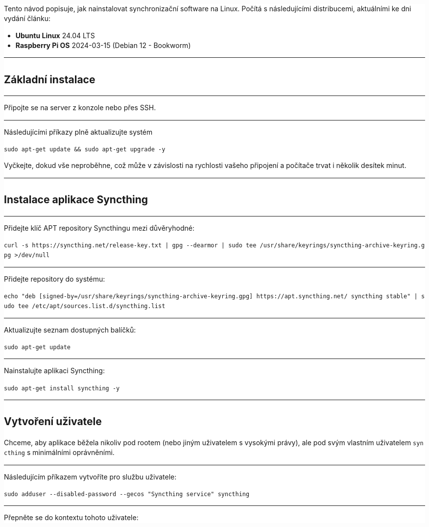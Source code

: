 











Tento návod popisuje, jak nainstalovat synchronizační software na Linux. Počítá s následujícími distribucemi, aktuálními ke dni vydání článku:

* **Ubuntu Linux** 24.04 LTS
* **Raspberry Pi OS** 2024-03-15 (Debian 12 - Bookworm)
- - -
## Základní instalace
- - -
Připojte se na server z konzole nebo přes SSH.
- - -
Následujícími příkazy plně aktualizujte systém

    sudo apt-get update && sudo apt-get upgrade -y

Vyčkejte, dokud vše neproběhne, což může v závislosti na rychlosti vašeho připojení a počítače trvat i několik desítek minut.
- - -
## Instalace aplikace Syncthing
- - -
Přidejte klíč APT repository Syncthingu mezi důvěryhodné:

    curl -s https://syncthing.net/release-key.txt | gpg --dearmor | sudo tee /usr/share/keyrings/syncthing-archive-keyring.gpg >/dev/null
- - -
Přidejte repository do systému:

    echo "deb [signed-by=/usr/share/keyrings/syncthing-archive-keyring.gpg] https://apt.syncthing.net/ syncthing stable" | sudo tee /etc/apt/sources.list.d/syncthing.list
- - -
Aktualizujte seznam dostupných balíčků:

    sudo apt-get update
- - -
Nainstalujte aplikaci Syncthing:

    sudo apt-get install syncthing -y
- - -
## Vytvoření uživatele

Chceme, aby aplikace běžela nikoliv pod rootem (nebo jiným uživatelem s vysokými právy), ale pod svým vlastním uživatelem `syncthing` s minimálními oprávněními.
- - -
Následujícím příkazem vytvoříte pro službu uživatele:

    sudo adduser --disabled-password --gecos "Syncthing service" syncthing
- - -
Přepněte se do kontextu tohoto uživatele:
